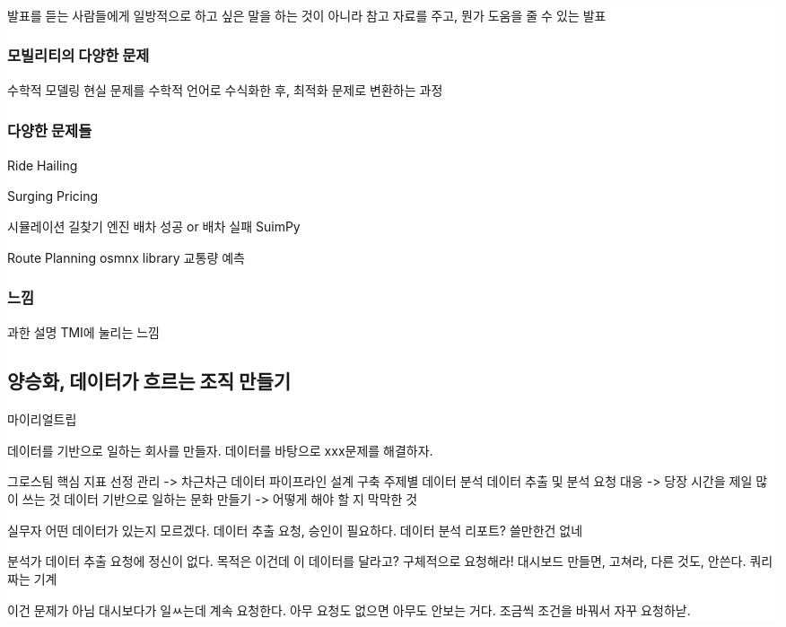 발표를 듣는 사람들에게 일방적으로 하고 싶은 말을 하는 것이 아니라
참고 자료를 주고, 뭔가 도움을 줄 수 있는 발표

### 모빌리티의 다양한 문제

수학적 모델링
  현실 문제를 수학적 언어로 수식화한 후, 최적화 문제로 변환하는 과정

### 다양한 문제들

Ride Hailing

Surging Pricing

시뮬레이션
  길찾기 엔진
  배차 성공 or 배차 실패
  SuimPy

Route Planning
  osmnx library
  교통량 예측

### 느낌

과한 설명
TMI에 눌리는 느낌

## 양승화, 데이터가 흐르는 조직 만들기

마이리얼트립

데이터를 기반으로 일하는 회사를 만들자.
데이터를 바탕으로 xxx문제를 해결하자.

그로스팀
  핵심 지표 선정 관리 -> 차근차근
  데이터 파이프라인 설계 구축
  주제별 데이터 분석
  데이터 추출 및 분석 요청 대응 -> 당장 시간을 제일 많이 쓰는 것
  데이터 기반으로 일하는 문화 만들기 -> 어떻게 해야 할 지 막막한 것

실무자
  어떤 데이터가 있는지 모르겠다.
  데이터 추출 요청, 승인이 필요하다.
  데이터 분석 리포트? 쓸만한건 없네

분석가
  데이터 추출 요청에 정신이 없다.
  목적은 이건데 이 데이터를 달라고?
  구체적으로 요청해라!
  대시보드 만들면, 고쳐라, 다른 것도, 안쓴다.
  쿼리 짜는 기계

이건 문제가 아님
  대시보다가 일ㅆ는데 계속 요청한다.
  아무 요청도 없으면 아무도 안보는 거다.
  조금씩 조건을 바꿔서 자꾸 요청하낟.
